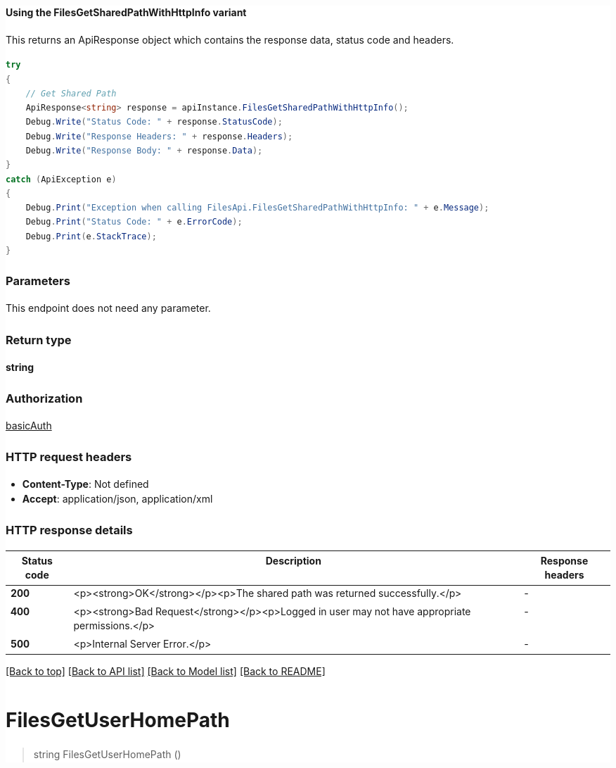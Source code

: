 #### Using the FilesGetSharedPathWithHttpInfo variant
This returns an ApiResponse object which contains the response data, status code and headers.

```csharp
try
{
    // Get Shared Path
    ApiResponse<string> response = apiInstance.FilesGetSharedPathWithHttpInfo();
    Debug.Write("Status Code: " + response.StatusCode);
    Debug.Write("Response Headers: " + response.Headers);
    Debug.Write("Response Body: " + response.Data);
}
catch (ApiException e)
{
    Debug.Print("Exception when calling FilesApi.FilesGetSharedPathWithHttpInfo: " + e.Message);
    Debug.Print("Status Code: " + e.ErrorCode);
    Debug.Print(e.StackTrace);
}
```

### Parameters
This endpoint does not need any parameter.
### Return type

**string**

### Authorization

[basicAuth](../README.md#basicAuth)

### HTTP request headers

 - **Content-Type**: Not defined
 - **Accept**: application/json, application/xml


### HTTP response details
| Status code | Description | Response headers |
|-------------|-------------|------------------|
| **200** | &lt;p&gt;&lt;strong&gt;OK&lt;/strong&gt;&lt;/p&gt;&lt;p&gt;The shared path was returned successfully.&lt;/p&gt; |  -  |
| **400** | &lt;p&gt;&lt;strong&gt;Bad Request&lt;/strong&gt;&lt;/p&gt;&lt;p&gt;Logged in user may not have appropriate permissions.&lt;/p&gt; |  -  |
| **500** | &lt;p&gt;Internal Server Error.&lt;/p&gt; |  -  |

[[Back to top]](#) [[Back to API list]](../README.md#documentation-for-api-endpoints) [[Back to Model list]](../README.md#documentation-for-models) [[Back to README]](../README.md)

<a id="filesgetuserhomepath"></a>
# **FilesGetUserHomePath**
> string FilesGetUserHomePath ()
